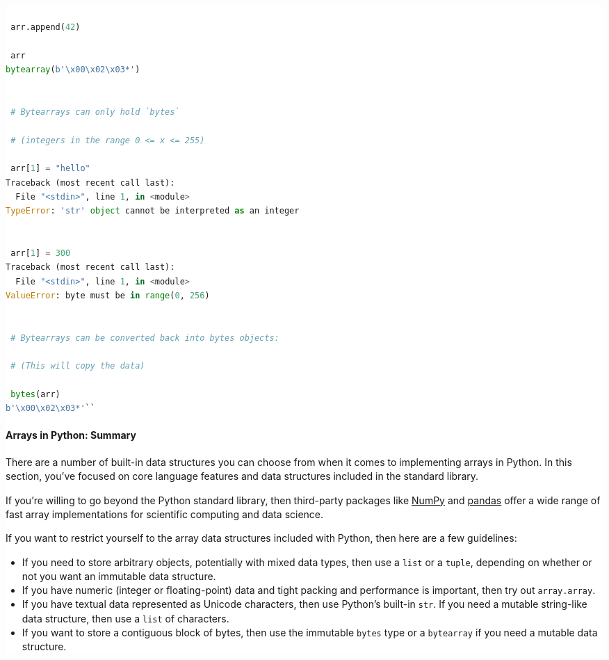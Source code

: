 ```python

 arr.append(42)

 arr
bytearray(b'\x00\x02\x03*')


 # Bytearrays can only hold `bytes`

 # (integers in the range 0 <= x <= 255)

 arr[1] = "hello"
Traceback (most recent call last):
  File "<stdin>", line 1, in <module>
TypeError: 'str' object cannot be interpreted as an integer


 arr[1] = 300
Traceback (most recent call last):
  File "<stdin>", line 1, in <module>
ValueError: byte must be in range(0, 256)


 # Bytearrays can be converted back into bytes objects:

 # (This will copy the data)

 bytes(arr)
b'\x00\x02\x03*'``
```

#### Arrays in Python: Summary

There are a number of built-in data structures you can choose from when it comes to implementing arrays in Python. In this section, you’ve focused on core language features and data structures included in the standard library.

If you’re willing to go beyond the Python standard library, then third-party packages like [NumPy](https://realpython.com/numpy-array-programming/) and [pandas](https://realpython.com/pandas-dataframe/) offer a wide range of fast array implementations for scientific computing and data science.

If you want to restrict yourself to the array data structures included with Python, then here are a few guidelines:

- If you need to store arbitrary objects, potentially with mixed data types, then use a `list` or a `tuple`, depending on whether or not you want an immutable data structure.
- If you have numeric \(integer or floating-point\) data and tight packing and performance is important, then try out `array.array`.
- If you have textual data represented as Unicode characters, then use Python’s built-in `str`. If you need a mutable string-like data structure, then use a `list` of characters.
- If you want to store a contiguous block of bytes, then use the immutable `bytes` type or a `bytearray` if you need a mutable data structure.
